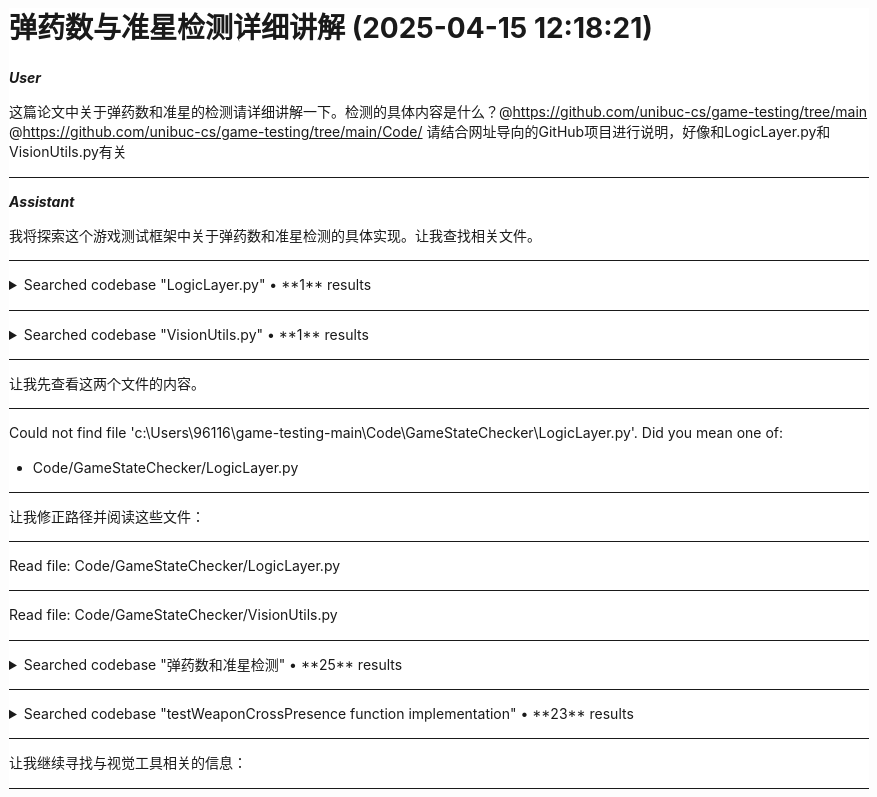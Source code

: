 

# 弹药数与准星检测详细讲解 (2025-04-15 12:18:21)

_**User**_

这篇论文中关于弹药数和准星的检测请详细讲解一下。检测的具体内容是什么？@https://github.com/unibuc-cs/game-testing/tree/main @https://github.com/unibuc-cs/game-testing/tree/main/Code/ 请结合网址导向的GitHub项目进行说明，好像和LogicLayer.py和VisionUtils.py有关

---

_**Assistant**_

我将探索这个游戏测试框架中关于弹药数和准星检测的具体实现。让我查找相关文件。

---

<details><summary>Searched codebase "LogicLayer.py" • **1** results</summary></details>

---

<details><summary>Searched codebase "VisionUtils.py" • **1** results</summary></details>

---

让我先查看这两个文件的内容。

---

Could not find file 'c:\Users\96116\game-testing-main\Code\GameStateChecker\LogicLayer.py'. Did you mean one of:
- Code/GameStateChecker/LogicLayer.py

---

让我修正路径并阅读这些文件：

---

Read file: Code/GameStateChecker/LogicLayer.py

---

Read file: Code/GameStateChecker/VisionUtils.py

---

<details><summary>Searched codebase "弹药数和准星检测" • **25** results</summary></details>

---

<details><summary>Searched codebase "testWeaponCrossPresence function implementation" • **23** results</summary></details>

---

让我继续寻找与视觉工具相关的信息：

---
